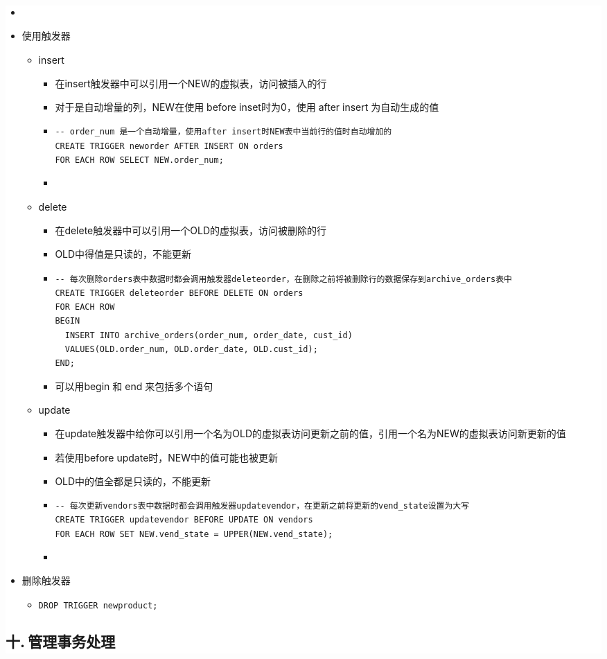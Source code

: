   - 

- 使用触发器

  - insert

    - 在insert触发器中可以引用一个NEW的虚拟表，访问被插入的行

    - 对于是自动增量的列，NEW在使用 before inset时为0，使用 after insert 为自动生成的值

    - ```mysql
      -- order_num 是一个自动增量，使用after insert时NEW表中当前行的值时自动增加的
      CREATE TRIGGER neworder AFTER INSERT ON orders
      FOR EACH ROW SELECT NEW.order_num;
      ```

    - 

  - delete

    - 在delete触发器中可以引用一个OLD的虚拟表，访问被删除的行

    - OLD中得值是只读的，不能更新

    - ```mysql
      -- 每次删除orders表中数据时都会调用触发器deleteorder，在删除之前将被删除行的数据保存到archive_orders表中
      CREATE TRIGGER deleteorder BEFORE DELETE ON orders
      FOR EACH ROW
      BEGIN 
      	INSERT INTO archive_orders(order_num, order_date, cust_id)
      	VALUES(OLD.order_num, OLD.order_date, OLD.cust_id);
      END;
      ```

    - 可以用begin 和 end 来包括多个语句

  - update

    - 在update触发器中给你可以引用一个名为OLD的虚拟表访问更新之前的值，引用一个名为NEW的虚拟表访问新更新的值

    - 若使用before update时，NEW中的值可能也被更新

    - OLD中的值全都是只读的，不能更新

    - ```mysql
      -- 每次更新vendors表中数据时都会调用触发器updatevendor，在更新之前将更新的vend_state设置为大写
      CREATE TRIGGER updatevendor BEFORE UPDATE ON vendors
      FOR EACH ROW SET NEW.vend_state = UPPER(NEW.vend_state);
      ```

    - 

- 删除触发器

  - ```mysql
    DROP TRIGGER newproduct;
    ```

## 十. 管理事务处理
